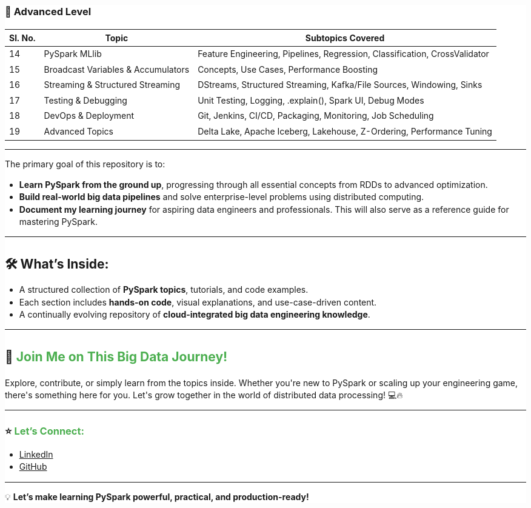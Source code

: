 
### 🔴 **Advanced Level**

| Sl. No. | Topic                              | Subtopics Covered                                                          |
| ------- | ---------------------------------- | -------------------------------------------------------------------------- |
| 14      | PySpark MLlib                      | Feature Engineering, Pipelines, Regression, Classification, CrossValidator |
| 15      | Broadcast Variables & Accumulators | Concepts, Use Cases, Performance Boosting                                  |
| 16      | Streaming & Structured Streaming   | DStreams, Structured Streaming, Kafka/File Sources, Windowing, Sinks       |
| 17      | Testing & Debugging                | Unit Testing, Logging, .explain(), Spark UI, Debug Modes                   |
| 18      | DevOps & Deployment                | Git, Jenkins, CI/CD, Packaging, Monitoring, Job Scheduling                 |
| 19      | Advanced Topics                    | Delta Lake, Apache Iceberg, Lakehouse, Z-Ordering, Performance Tuning      |

---

The primary goal of this repository is to:
- **Learn PySpark from the ground up**, progressing through all essential concepts from RDDs to advanced optimization.
- **Build real-world big data pipelines** and solve enterprise-level problems using distributed computing.
- **Document my learning journey** for aspiring data engineers and professionals. This will also serve as a reference guide for mastering PySpark.

---

## 🛠 **What’s Inside:**
- A structured collection of **PySpark topics**, tutorials, and code examples.
- Each section includes **hands-on code**, visual explanations, and use-case-driven content.
- A continually evolving repository of **cloud-integrated big data engineering knowledge**.

---

## 🚀 <span style="color:#4CAF50;">**Join Me on This Big Data Journey!**</span>

Explore, contribute, or simply learn from the topics inside. Whether you're new to PySpark or scaling up your engineering game, there's something here for you. Let's grow together in the world of distributed data processing! 💻🔥

---

### ⭐ <span style="color:#4CAF50;">**Let’s Connect:**</span>
- [LinkedIn](https://www.linkedin.com/in/shubhayu-mallick-76a3a426a/)
- [GitHub](https://github.com/ShubhayuMallick1997)

---

💡 **Let’s make learning PySpark powerful, practical, and production-ready!**

